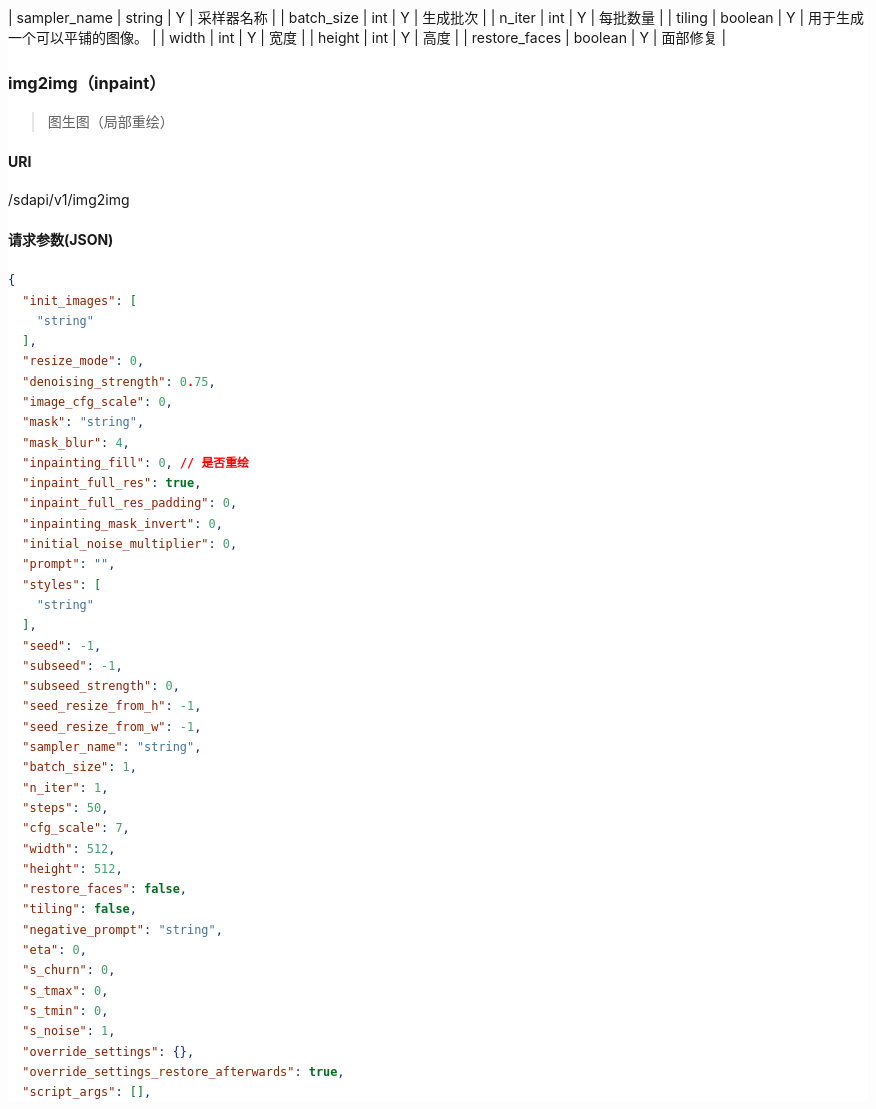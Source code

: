 | sampler_name       | string   | Y            | 采样器名称                                                   |
| batch_size         | int      | Y            | 生成批次                                                     |
| n_iter             | int      | Y            | 每批数量                                                     |
| tiling             | boolean  | Y            | 用于生成一个可以平铺的图像。                                 |
| width              | int      | Y            | 宽度                                                         |
| height             | int      | Y            | 高度                                                         |
| restore_faces      | boolean  | Y            | 面部修复                                                     |

### img2img（inpaint）

> 图生图（局部重绘）

#### URI

/sdapi/v1/img2img

#### 请求参数(JSON)

```JSON
{
  "init_images": [
    "string"
  ],
  "resize_mode": 0,
  "denoising_strength": 0.75,
  "image_cfg_scale": 0,
  "mask": "string",
  "mask_blur": 4,
  "inpainting_fill": 0, // 是否重绘
  "inpaint_full_res": true,
  "inpaint_full_res_padding": 0,
  "inpainting_mask_invert": 0,
  "initial_noise_multiplier": 0,
  "prompt": "",
  "styles": [
    "string"
  ],
  "seed": -1,
  "subseed": -1,
  "subseed_strength": 0,
  "seed_resize_from_h": -1,
  "seed_resize_from_w": -1,
  "sampler_name": "string",
  "batch_size": 1,
  "n_iter": 1,
  "steps": 50,
  "cfg_scale": 7,
  "width": 512,
  "height": 512,
  "restore_faces": false,
  "tiling": false,
  "negative_prompt": "string",
  "eta": 0,
  "s_churn": 0,
  "s_tmax": 0,
  "s_tmin": 0,
  "s_noise": 1,
  "override_settings": {},
  "override_settings_restore_afterwards": true,
  "script_args": [],
```